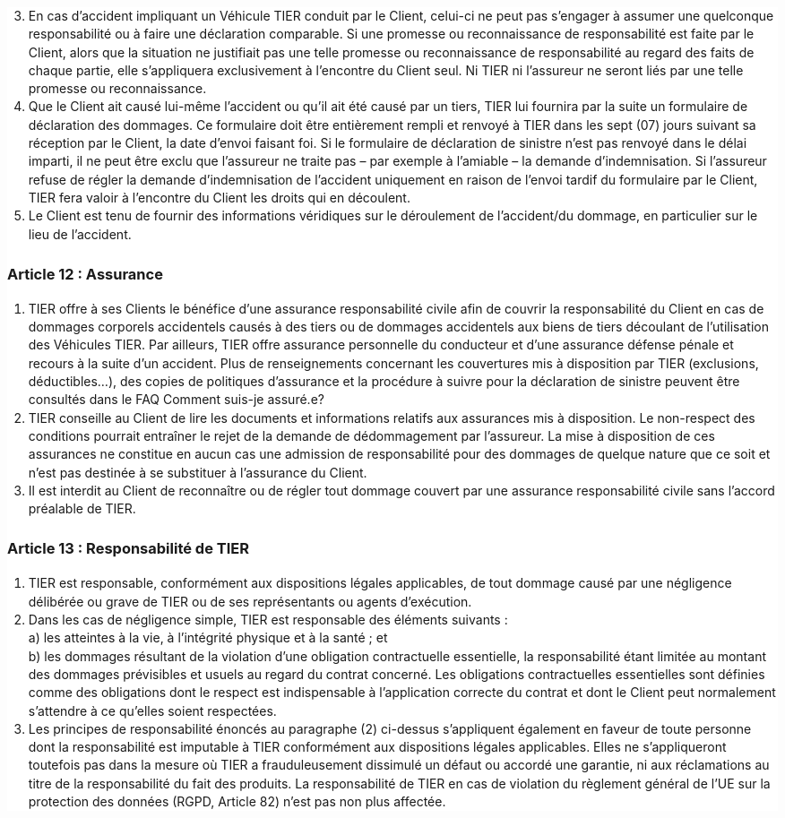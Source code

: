 3.  En cas d’accident impliquant un Véhicule TIER conduit par le Client, celui-ci ne peut pas s’engager à assumer une quelconque responsabilité ou à faire une déclaration comparable. Si une promesse ou reconnaissance de responsabilité est faite par le Client, alors que la situation ne justifiait pas une telle promesse ou reconnaissance de responsabilité au regard des faits de chaque partie, elle s’appliquera exclusivement à l’encontre du Client seul. Ni TIER ni l’assureur ne seront liés par une telle promesse ou reconnaissance.
4.  Que le Client ait causé lui-même l’accident ou qu’il ait été causé par un tiers, TIER lui fournira par la suite un formulaire de déclaration des dommages. Ce formulaire doit être entièrement rempli et renvoyé à TIER dans les sept (07) jours suivant sa réception par le Client, la date d’envoi faisant foi. Si le formulaire de déclaration de sinistre n’est pas renvoyé dans le délai imparti, il ne peut être exclu que l’assureur ne traite pas – par exemple à l’amiable – la demande d’indemnisation. Si l’assureur refuse de régler la demande d’indemnisation de l’accident uniquement en raison de l’envoi tardif du formulaire par le Client, TIER fera valoir à l’encontre du Client les droits qui en découlent. 
5.  Le Client est tenu de fournir des informations véridiques sur le déroulement de l’accident/du dommage, en particulier sur le lieu de l’accident.

### Article 12 : Assurance 

1.  TIER offre à ses Clients le bénéfice d’une assurance responsabilité civile afin de couvrir la responsabilité du Client en cas de dommages corporels accidentels causés à des tiers ou de dommages accidentels aux biens de tiers découlant de l’utilisation des Véhicules TIER. Par ailleurs, TIER offre assurance personnelle du conducteur et d’une assurance défense pénale et recours à la suite d’un accident. Plus de renseignements concernant les couvertures mis à disposition par TIER (exclusions, déductibles…), des copies de politiques d’assurance et la procédure à suivre pour la déclaration de sinistre peuvent être consultés dans le FAQ Comment suis-je assuré.e?
2.  TIER conseille au Client de lire les documents et informations relatifs aux assurances mis à disposition. Le non-respect des conditions pourrait entraîner le rejet de la demande de dédommagement par l’assureur. La mise à disposition de ces assurances ne constitue en aucun cas une admission de responsabilité pour des dommages de quelque nature que ce soit et n’est pas destinée à se substituer à l’assurance du Client.
3.  Il est interdit au Client de reconnaître ou de régler tout dommage couvert par une assurance responsabilité civile sans l’accord préalable de TIER. 

### Article 13 : Responsabilité de TIER

1.  TIER est responsable, conformément aux dispositions légales applicables, de tout dommage causé par une négligence délibérée ou grave de TIER ou de ses représentants ou agents d’exécution. 
2.  Dans les cas de négligence simple, TIER est responsable des éléments suivants :  
    a) les atteintes à la vie, à l’intégrité physique et à la santé ; et  
    b) les dommages résultant de la violation d’une obligation contractuelle essentielle, la responsabilité étant limitée au montant des dommages prévisibles et usuels au regard du contrat concerné. Les obligations contractuelles essentielles sont définies comme des obligations dont le respect est indispensable à l’application correcte du contrat et dont le Client peut normalement s’attendre à ce qu’elles soient respectées. 
3.  Les principes de responsabilité énoncés au paragraphe (2) ci-dessus s’appliquent également en faveur de toute personne dont la responsabilité est imputable à TIER conformément aux dispositions légales applicables. Elles ne s’appliqueront toutefois pas dans la mesure où TIER a frauduleusement dissimulé un défaut ou accordé une garantie, ni aux réclamations au titre de la responsabilité du fait des produits. La responsabilité de TIER en cas de violation du règlement général de l’UE sur la protection des données (RGPD, Article 82) n’est pas non plus affectée. 

